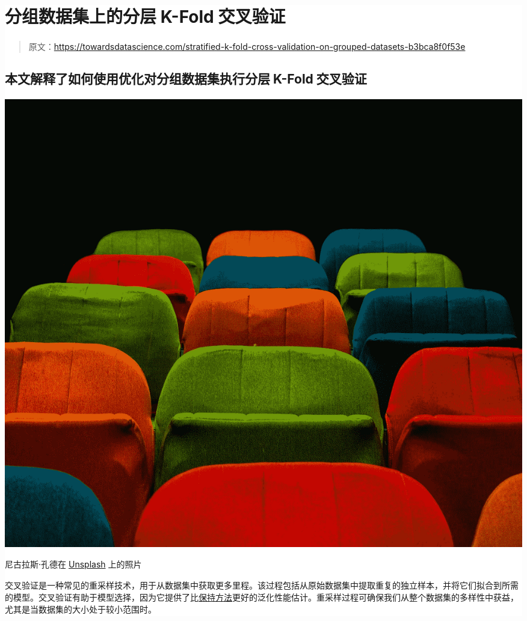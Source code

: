 # 分组数据集上的分层 K-Fold 交叉验证

> 原文：<https://towardsdatascience.com/stratified-k-fold-cross-validation-on-grouped-datasets-b3bca8f0f53e>

## 本文解释了如何使用优化对分组数据集执行分层 K-Fold 交叉验证

![](img/557e72e4d09d454f64272293a3906a02.png)

尼古拉斯·孔德在 [Unsplash](https://unsplash.com?utm_source=medium&utm_medium=referral) 上的照片

交叉验证是一种常见的重采样技术，用于从数据集中获取更多里程。该过程包括从原始数据集中提取重复的独立样本，并将它们拟合到所需的模型。交叉验证有助于模型选择，因为它提供了比[保持方法](https://en.wikipedia.org/wiki/Cross-validation_(statistics)#Holdout_method)更好的泛化性能估计。重采样过程可确保我们从整个数据集的多样性中获益，尤其是当数据集的大小处于较小范围时。
